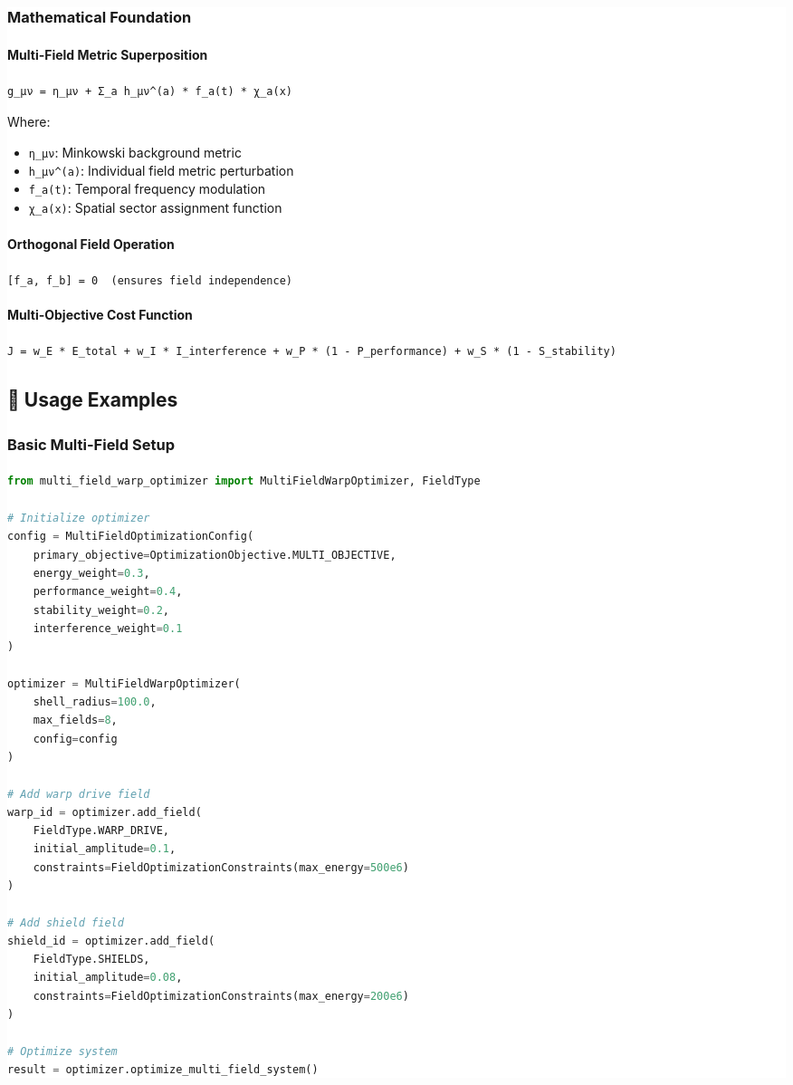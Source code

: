 ### Mathematical Foundation

#### Multi-Field Metric Superposition
```
g_μν = η_μν + Σ_a h_μν^(a) * f_a(t) * χ_a(x)
```
Where:
- `η_μν`: Minkowski background metric
- `h_μν^(a)`: Individual field metric perturbation
- `f_a(t)`: Temporal frequency modulation
- `χ_a(x)`: Spatial sector assignment function

#### Orthogonal Field Operation
```
[f_a, f_b] = 0  (ensures field independence)
```

#### Multi-Objective Cost Function
```
J = w_E * E_total + w_I * I_interference + w_P * (1 - P_performance) + w_S * (1 - S_stability)
```

## 🔬 Usage Examples

### Basic Multi-Field Setup
```python
from multi_field_warp_optimizer import MultiFieldWarpOptimizer, FieldType

# Initialize optimizer
config = MultiFieldOptimizationConfig(
    primary_objective=OptimizationObjective.MULTI_OBJECTIVE,
    energy_weight=0.3,
    performance_weight=0.4,
    stability_weight=0.2,
    interference_weight=0.1
)

optimizer = MultiFieldWarpOptimizer(
    shell_radius=100.0,
    max_fields=8,
    config=config
)

# Add warp drive field
warp_id = optimizer.add_field(
    FieldType.WARP_DRIVE,
    initial_amplitude=0.1,
    constraints=FieldOptimizationConstraints(max_energy=500e6)
)

# Add shield field
shield_id = optimizer.add_field(
    FieldType.SHIELDS,
    initial_amplitude=0.08,
    constraints=FieldOptimizationConstraints(max_energy=200e6)
)

# Optimize system
result = optimizer.optimize_multi_field_system()
```
